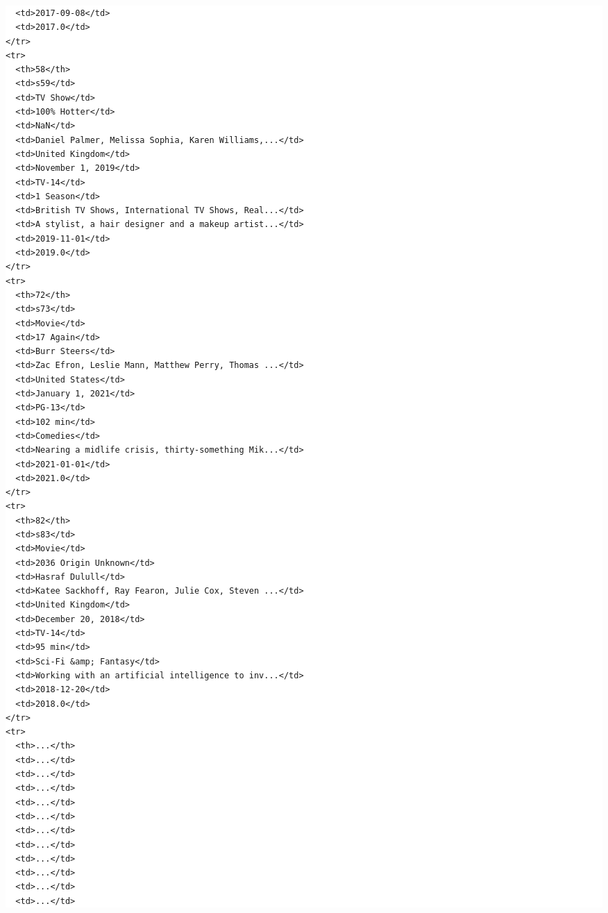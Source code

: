       <td>2017-09-08</td>
      <td>2017.0</td>
    </tr>
    <tr>
      <th>58</th>
      <td>s59</td>
      <td>TV Show</td>
      <td>100% Hotter</td>
      <td>NaN</td>
      <td>Daniel Palmer, Melissa Sophia, Karen Williams,...</td>
      <td>United Kingdom</td>
      <td>November 1, 2019</td>
      <td>TV-14</td>
      <td>1 Season</td>
      <td>British TV Shows, International TV Shows, Real...</td>
      <td>A stylist, a hair designer and a makeup artist...</td>
      <td>2019-11-01</td>
      <td>2019.0</td>
    </tr>
    <tr>
      <th>72</th>
      <td>s73</td>
      <td>Movie</td>
      <td>17 Again</td>
      <td>Burr Steers</td>
      <td>Zac Efron, Leslie Mann, Matthew Perry, Thomas ...</td>
      <td>United States</td>
      <td>January 1, 2021</td>
      <td>PG-13</td>
      <td>102 min</td>
      <td>Comedies</td>
      <td>Nearing a midlife crisis, thirty-something Mik...</td>
      <td>2021-01-01</td>
      <td>2021.0</td>
    </tr>
    <tr>
      <th>82</th>
      <td>s83</td>
      <td>Movie</td>
      <td>2036 Origin Unknown</td>
      <td>Hasraf Dulull</td>
      <td>Katee Sackhoff, Ray Fearon, Julie Cox, Steven ...</td>
      <td>United Kingdom</td>
      <td>December 20, 2018</td>
      <td>TV-14</td>
      <td>95 min</td>
      <td>Sci-Fi &amp; Fantasy</td>
      <td>Working with an artificial intelligence to inv...</td>
      <td>2018-12-20</td>
      <td>2018.0</td>
    </tr>
    <tr>
      <th>...</th>
      <td>...</td>
      <td>...</td>
      <td>...</td>
      <td>...</td>
      <td>...</td>
      <td>...</td>
      <td>...</td>
      <td>...</td>
      <td>...</td>
      <td>...</td>
      <td>...</td>